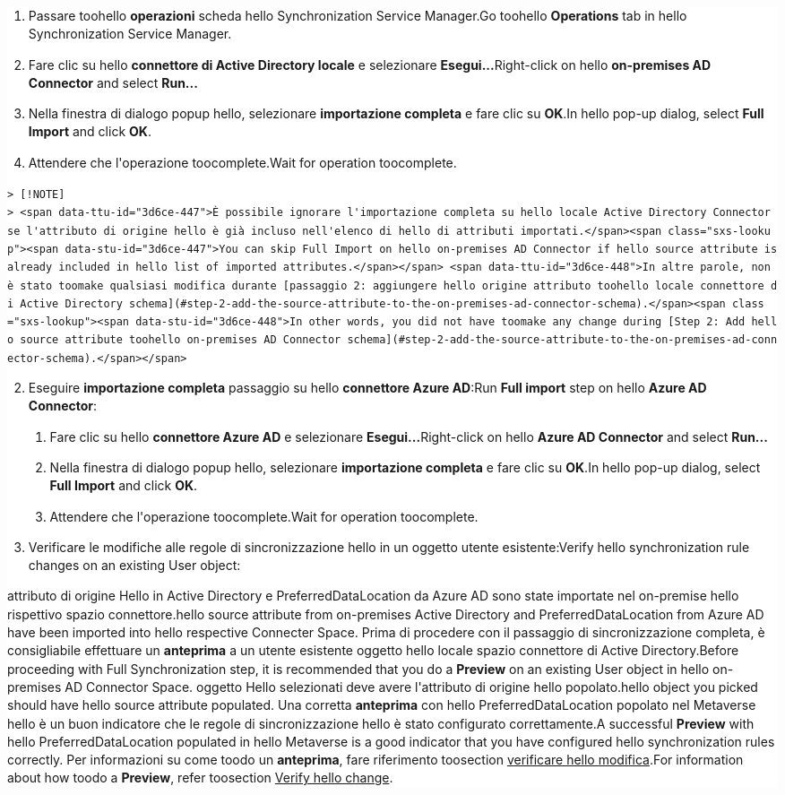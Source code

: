   1. <span data-ttu-id="3d6ce-443">Passare toohello **operazioni** scheda hello Synchronization Service Manager.</span><span class="sxs-lookup"><span data-stu-id="3d6ce-443">Go toohello **Operations** tab in hello Synchronization Service Manager.</span></span>

   2. <span data-ttu-id="3d6ce-444">Fare clic su hello **connettore di Active Directory locale** e selezionare **Esegui...**</span><span class="sxs-lookup"><span data-stu-id="3d6ce-444">Right-click on hello **on-premises AD Connector** and select **Run...**</span></span>

   3. <span data-ttu-id="3d6ce-445">Nella finestra di dialogo popup hello, selezionare **importazione completa** e fare clic su **OK**.</span><span class="sxs-lookup"><span data-stu-id="3d6ce-445">In hello pop-up dialog, select **Full Import** and click **OK**.</span></span>
    
   4. <span data-ttu-id="3d6ce-446">Attendere che l'operazione toocomplete.</span><span class="sxs-lookup"><span data-stu-id="3d6ce-446">Wait for operation toocomplete.</span></span>

    > [!NOTE]
    > <span data-ttu-id="3d6ce-447">È possibile ignorare l'importazione completa su hello locale Active Directory Connector se l'attributo di origine hello è già incluso nell'elenco di hello di attributi importati.</span><span class="sxs-lookup"><span data-stu-id="3d6ce-447">You can skip Full Import on hello on-premises AD Connector if hello source attribute is already included in hello list of imported attributes.</span></span> <span data-ttu-id="3d6ce-448">In altre parole, non è stato toomake qualsiasi modifica durante [passaggio 2: aggiungere hello origine attributo toohello locale connettore di Active Directory schema](#step-2-add-the-source-attribute-to-the-on-premises-ad-connector-schema).</span><span class="sxs-lookup"><span data-stu-id="3d6ce-448">In other words, you did not have toomake any change during [Step 2: Add hello source attribute toohello on-premises AD Connector schema](#step-2-add-the-source-attribute-to-the-on-premises-ad-connector-schema).</span></span>

2. <span data-ttu-id="3d6ce-449">Eseguire **importazione completa** passaggio su hello **connettore Azure AD**:</span><span class="sxs-lookup"><span data-stu-id="3d6ce-449">Run **Full import** step on hello **Azure AD Connector**:</span></span>

   1. <span data-ttu-id="3d6ce-450">Fare clic su hello **connettore Azure AD** e selezionare **Esegui...**</span><span class="sxs-lookup"><span data-stu-id="3d6ce-450">Right-click on hello **Azure AD Connector** and select **Run...**</span></span>

   2. <span data-ttu-id="3d6ce-451">Nella finestra di dialogo popup hello, selezionare **importazione completa** e fare clic su **OK**.</span><span class="sxs-lookup"><span data-stu-id="3d6ce-451">In hello pop-up dialog, select **Full Import** and click **OK**.</span></span>
   
   3. <span data-ttu-id="3d6ce-452">Attendere che l'operazione toocomplete.</span><span class="sxs-lookup"><span data-stu-id="3d6ce-452">Wait for operation toocomplete.</span></span>

3. <span data-ttu-id="3d6ce-453">Verificare le modifiche alle regole di sincronizzazione hello in un oggetto utente esistente:</span><span class="sxs-lookup"><span data-stu-id="3d6ce-453">Verify hello synchronization rule changes on an existing User object:</span></span>

<span data-ttu-id="3d6ce-454">attributo di origine Hello in Active Directory e PreferredDataLocation da Azure AD sono state importate nel on-premise hello rispettivo spazio connettore.</span><span class="sxs-lookup"><span data-stu-id="3d6ce-454">hello source attribute from on-premises Active Directory and PreferredDataLocation from Azure AD have been imported into hello respective Connecter Space.</span></span> <span data-ttu-id="3d6ce-455">Prima di procedere con il passaggio di sincronizzazione completa, è consigliabile effettuare un **anteprima** a un utente esistente oggetto hello locale spazio connettore di Active Directory.</span><span class="sxs-lookup"><span data-stu-id="3d6ce-455">Before proceeding with Full Synchronization step, it is recommended that you do a **Preview** on an existing User object in hello on-premises AD Connector Space.</span></span> <span data-ttu-id="3d6ce-456">oggetto Hello selezionati deve avere l'attributo di origine hello popolato.</span><span class="sxs-lookup"><span data-stu-id="3d6ce-456">hello object you picked should have hello source attribute populated.</span></span> <span data-ttu-id="3d6ce-457">Una corretta **anteprima** con hello PreferredDataLocation popolato nel Metaverse hello è un buon indicatore che le regole di sincronizzazione hello è stato configurato correttamente.</span><span class="sxs-lookup"><span data-stu-id="3d6ce-457">A successful **Preview** with hello PreferredDataLocation populated in hello Metaverse is a good indicator that you have configured hello synchronization rules correctly.</span></span> <span data-ttu-id="3d6ce-458">Per informazioni su come toodo un **anteprima**, fare riferimento toosection [verificare hello modifica](#verify-the-change).</span><span class="sxs-lookup"><span data-stu-id="3d6ce-458">For information about how toodo a **Preview**, refer toosection [Verify hello change](#verify-the-change).</span></span>
